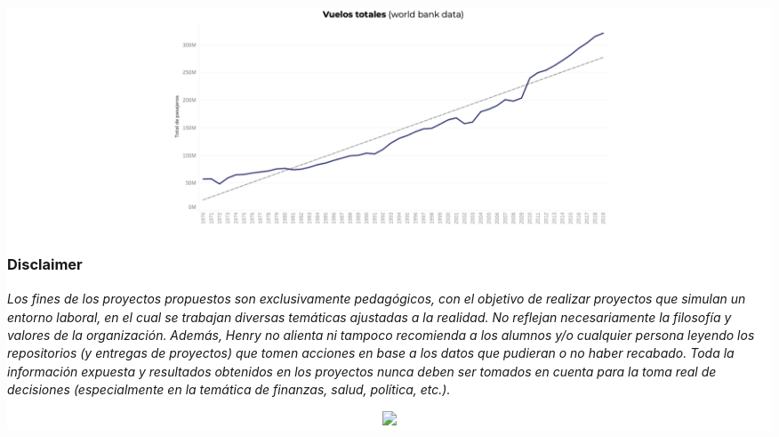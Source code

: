 <p align='center'>
<img src ="https://github.com/paupallares/PI_Analytics/blob/94e8c17365cf7ab8f4986d9489c64d5bbb275583/img/vuelos%20totales.png" height=250>
<p>


### Disclaimer
_Los fines de los proyectos propuestos son exclusivamente pedagógicos, con el objetivo de realizar proyectos que simulan un entorno laboral, en el cual se trabajan diversas temáticas ajustadas a la realidad. No reflejan necesariamente la filosofía y valores de la organización. Además, Henry no alienta ni tampoco recomienda a los alumnos y/o cualquier persona leyendo los repositorios (y entregas de proyectos) que tomen acciones en base a los datos que pudieran o no haber recabado. Toda la información expuesta y resultados obtenidos en los proyectos nunca deben ser tomados en cuenta para la toma real de decisiones (especialmente en la temática de finanzas, salud, política, etc.)._
  
<p align='center'>
<img src ="https://media.giphy.com/media/SA6qHijDp7Qn0KMAVP/giphy.gif" height=250>
<p>
